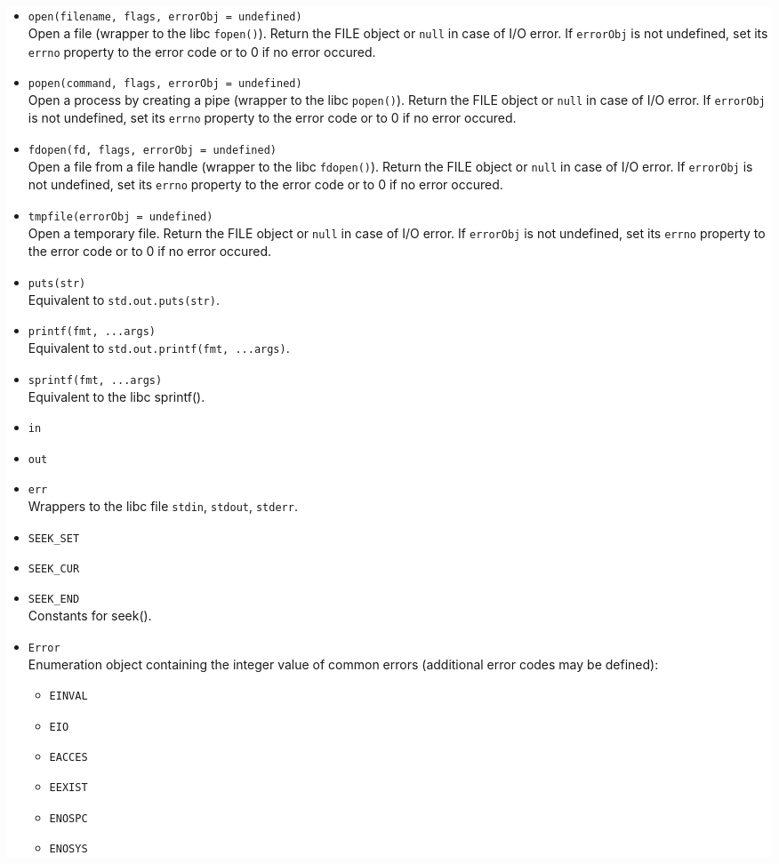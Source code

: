   - `open(filename, flags, errorObj = undefined)`  
    Open a file (wrapper to the libc `fopen()`). Return the FILE object
    or `null` in case of I/O error. If `errorObj` is not undefined, set
    its `errno` property to the error code or to 0 if no error occured.

  - `popen(command, flags, errorObj = undefined)`  
    Open a process by creating a pipe (wrapper to the libc `popen()`).
    Return the FILE object or `null` in case of I/O error. If `errorObj`
    is not undefined, set its `errno` property to the error code or to 0
    if no error occured.

  - `fdopen(fd, flags, errorObj = undefined)`  
    Open a file from a file handle (wrapper to the libc `fdopen()`).
    Return the FILE object or `null` in case of I/O error. If `errorObj`
    is not undefined, set its `errno` property to the error code or to 0
    if no error occured.

  - `tmpfile(errorObj = undefined)`  
    Open a temporary file. Return the FILE object or `null` in case of
    I/O error. If `errorObj` is not undefined, set its `errno` property
    to the error code or to 0 if no error occured.

  - `puts(str)`  
    Equivalent to `std.out.puts(str)`.

  - `printf(fmt, ...args)`  
    Equivalent to `std.out.printf(fmt, ...args)`.

  - `sprintf(fmt, ...args)`  
    Equivalent to the libc sprintf().

  - `in`

  - `out`

  - `err`  
    Wrappers to the libc file `stdin`, `stdout`, `stderr`.

  - `SEEK_SET`

  - `SEEK_CUR`

  - `SEEK_END`  
    Constants for seek().

  - `Error`  
    Enumeration object containing the integer value of common errors
    (additional error codes may be defined):
    
      - `EINVAL`
    
      - `EIO`
    
      - `EACCES`
    
      - `EEXIST`
    
      - `ENOSPC`
    
      - `ENOSYS`
    